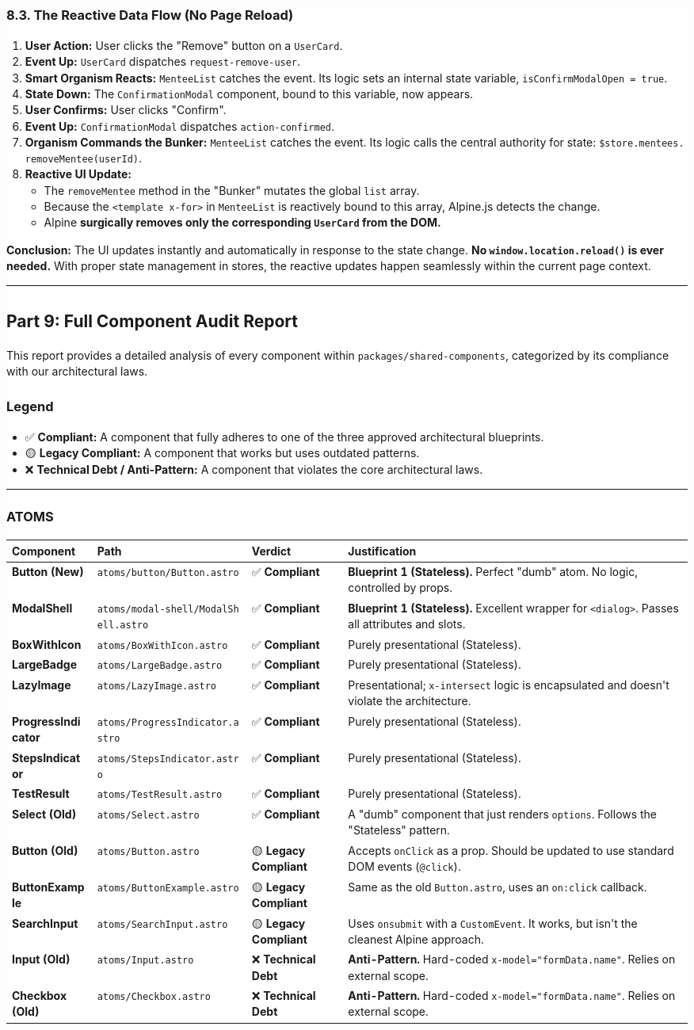 ### 8.3. The Reactive Data Flow (No Page Reload)

1. **User Action:** User clicks the "Remove" button on a `UserCard`.
2. **Event Up:** `UserCard` dispatches `request-remove-user`.
3. **Smart Organism Reacts:** `MenteeList` catches the event. Its logic sets an internal state variable, `isConfirmModalOpen = true`.
4. **State Down:** The `ConfirmationModal` component, bound to this variable, now appears.
5. **User Confirms:** User clicks "Confirm".
6. **Event Up:** `ConfirmationModal` dispatches `action-confirmed`.
7. **Organism Commands the Bunker:** `MenteeList` catches the event. Its logic calls the central authority for state: `$store.mentees.removeMentee(userId)`.
8. **Reactive UI Update:**
   - The `removeMentee` method in the "Bunker" mutates the global `list` array.
   - Because the `<template x-for>` in `MenteeList` is reactively bound to this array, Alpine.js detects the change.
   - Alpine **surgically removes only the corresponding `UserCard` from the DOM.**

**Conclusion:** The UI updates instantly and automatically in response to the state change. **No `window.location.reload()` is ever needed.** With proper state management in stores, the reactive updates happen seamlessly within the current page context.

---

## Part 9: Full Component Audit Report

This report provides a detailed analysis of every component within `packages/shared-components`, categorized by its compliance with our architectural laws.

### Legend
- ✅ **Compliant:** A component that fully adheres to one of the three approved architectural blueprints.
- 🟡 **Legacy Compliant:** A component that works but uses outdated patterns.
- ❌ **Technical Debt / Anti-Pattern:** A component that violates the core architectural laws.

---

### ATOMS
| Component | Path | Verdict | Justification |
| :--- | :--- | :--- | :--- |
| **Button (New)** | `atoms/button/Button.astro` | ✅ **Compliant** | **Blueprint 1 (Stateless).** Perfect "dumb" atom. No logic, controlled by props. |
| **ModalShell** | `atoms/modal-shell/ModalShell.astro` | ✅ **Compliant** | **Blueprint 1 (Stateless).** Excellent wrapper for `<dialog>`. Passes all attributes and slots. |
| **BoxWithIcon** | `atoms/BoxWithIcon.astro` | ✅ **Compliant** | Purely presentational (Stateless). |
| **LargeBadge** | `atoms/LargeBadge.astro` | ✅ **Compliant** | Purely presentational (Stateless). |
| **LazyImage** | `atoms/LazyImage.astro` | ✅ **Compliant** | Presentational; `x-intersect` logic is encapsulated and doesn't violate the architecture. |
| **ProgressIndicator** | `atoms/ProgressIndicator.astro` | ✅ **Compliant** | Purely presentational (Stateless). |
| **StepsIndicator** | `atoms/StepsIndicator.astro` | ✅ **Compliant** | Purely presentational (Stateless). |
| **TestResult** | `atoms/TestResult.astro` | ✅ **Compliant** | Purely presentational (Stateless). |
| **Select (Old)** | `atoms/Select.astro` | ✅ **Compliant** | A "dumb" component that just renders `options`. Follows the "Stateless" pattern. |
| **Button (Old)** | `atoms/Button.astro` | 🟡 **Legacy Compliant** | Accepts `onClick` as a prop. Should be updated to use standard DOM events (`@click`). |
| **ButtonExample** | `atoms/ButtonExample.astro` | 🟡 **Legacy Compliant** | Same as the old `Button.astro`, uses an `on:click` callback. |
| **SearchInput** | `atoms/SearchInput.astro` | 🟡 **Legacy Compliant** | Uses `onsubmit` with a `CustomEvent`. It works, but isn't the cleanest Alpine approach. |
| **Input (Old)** | `atoms/Input.astro` | ❌ **Technical Debt** | **Anti-Pattern.** Hard-coded `x-model="formData.name"`. Relies on external scope. |
| **Checkbox (Old)** | `atoms/Checkbox.astro` | ❌ **Technical Debt** | **Anti-Pattern.** Hard-coded `x-model="formData.name"`. Relies on external scope. |
